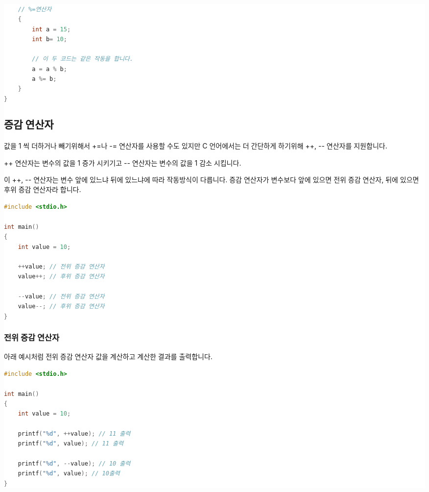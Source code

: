 ```c
    // %=연산자
    {
        int a = 15;
        int b= 10;
        
        // 이 두 코드는 같은 작동을 합니다.
        a = a % b;
        a %= b;
    }
}
```

## 증감 연산자

값을 1 씩 더하거나 빼기위해서 +=나 -= 연산자를 사용할 수도 있지만
C 언어에서는 더 간단하게 하기위해 ++, -- 연산자를 지원합니다.

++ 연산자는 변수의 값을 1 증가 시키기고
-- 연산자는 변수의 값을 1 감소 시킵니다.

이 ++, -- 연산자는 변수 앞에 있느냐 뒤에 있느냐에 따라 작동방식이 다릅니다. 
증감 연산자가 변수보다 앞에 있으면 전위 증감 연산자, 뒤에 있으면 후위 증감 연산자라 합니다.

```c
#include <stdio.h>

int main()
{
    int value = 10;

    ++value; // 전위 증감 연산자
    value++; // 후위 증감 연산자

    --value; // 전위 증감 연산자
    value--; // 후위 증감 연산자
}
```

### 전위 증감 연산자

아래 예시처럼 전위 증감 연산자 값을 계산하고 계산한 결과를 출력합니다.

```c
#include <stdio.h>

int main()
{
    int value = 10;

    printf("%d", ++value); // 11 출력
    printf("%d", value); // 11 출력

    printf("%d", --value); // 10 출력
    printf("%d", value); // 10출력    
}
```
